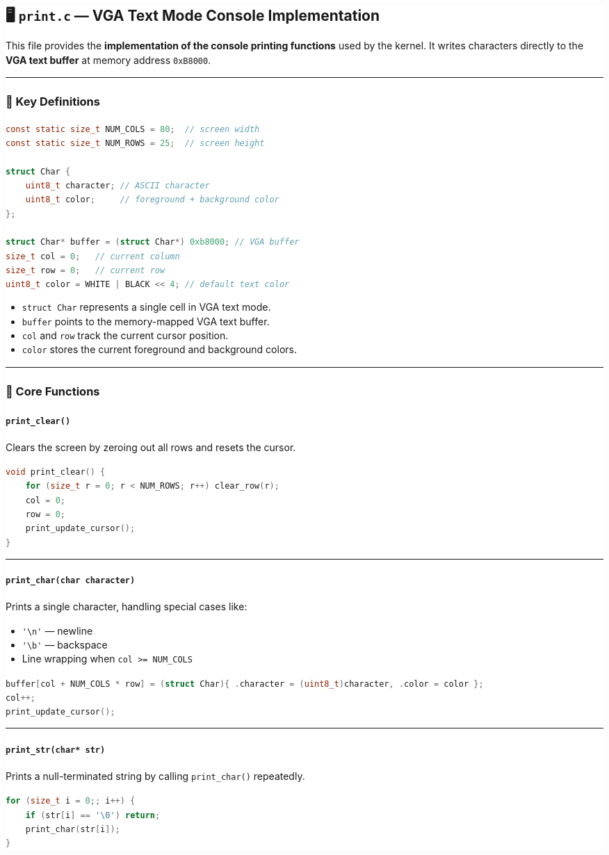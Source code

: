 ## 🖥️ `print.c` — VGA Text Mode Console Implementation

This file provides the **implementation of the console printing functions** used by the kernel. It writes characters directly to the **VGA text buffer** at memory address `0xB8000`.

---

### 📌 Key Definitions

```c
const static size_t NUM_COLS = 80;  // screen width
const static size_t NUM_ROWS = 25;  // screen height

struct Char {
    uint8_t character; // ASCII character
    uint8_t color;     // foreground + background color
};

struct Char* buffer = (struct Char*) 0xb8000; // VGA buffer
size_t col = 0;   // current column
size_t row = 0;   // current row
uint8_t color = WHITE | BLACK << 4; // default text color
```

- `struct Char` represents a single cell in VGA text mode.
- `buffer` points to the memory-mapped VGA text buffer.
- `col` and `row` track the current cursor position.
- `color` stores the current foreground and background colors.

---
### 🧩 Core Functions
#### `print_clear()`

Clears the screen by zeroing out all rows and resets the cursor.

```c
void print_clear() {
    for (size_t r = 0; r < NUM_ROWS; r++) clear_row(r);
    col = 0;
    row = 0;
    print_update_cursor();
}
```
---
#### `print_char(char character)`
Prints a single character, handling special cases like:

- `'\n'` — newline
- `'\b'` — backspace
- Line wrapping when `col >= NUM_COLS`

```c
buffer[col + NUM_COLS * row] = (struct Char){ .character = (uint8_t)character, .color = color };
col++;
print_update_cursor();
```
---
#### `print_str(char* str)`
Prints a null-terminated string by calling `print_char()` repeatedly.
```c
for (size_t i = 0;; i++) {
    if (str[i] == '\0') return;
    print_char(str[i]);
}
```